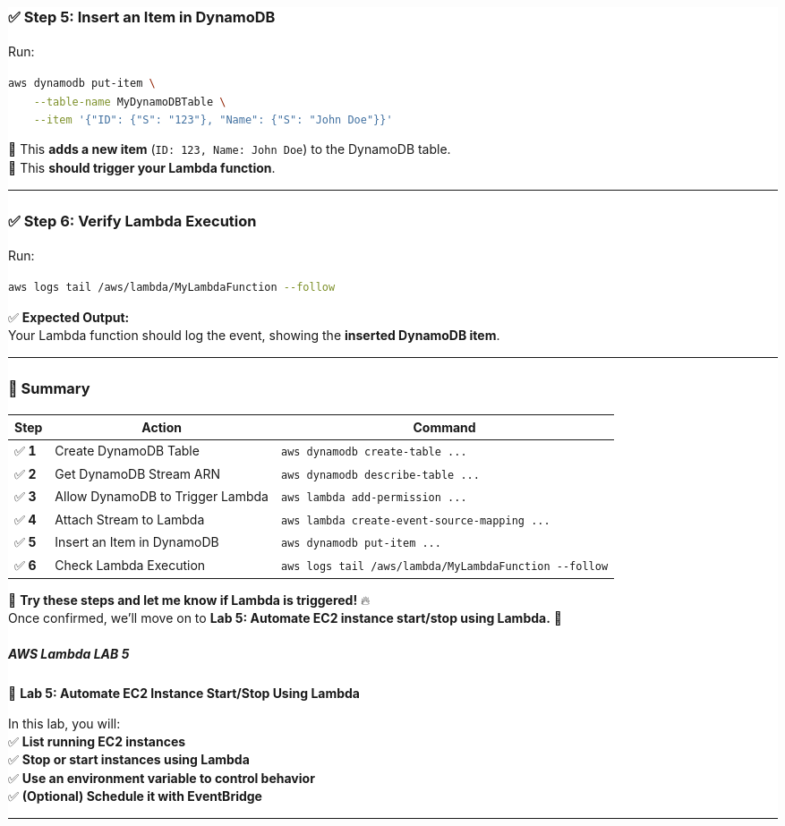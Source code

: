 ### **✅ Step 5: Insert an Item in DynamoDB**

Run:

```bash
aws dynamodb put-item \
    --table-name MyDynamoDBTable \
    --item '{"ID": {"S": "123"}, "Name": {"S": "John Doe"}}'
```

🔹 This **adds a new item** (`ID: 123, Name: John Doe`) to the DynamoDB table.  
🔹 This **should trigger your Lambda function**.

---

### **✅ Step 6: Verify Lambda Execution**

Run:

```bash
aws logs tail /aws/lambda/MyLambdaFunction --follow
```

✅ **Expected Output:**  
Your Lambda function should log the event, showing the **inserted DynamoDB item**.

---

### **🎯 Summary**

| **Step** | **Action**                       | **Command**                                           |
| -------- | -------------------------------- | ----------------------------------------------------- |
| ✅ **1** | Create DynamoDB Table            | `aws dynamodb create-table ...`                       |
| ✅ **2** | Get DynamoDB Stream ARN          | `aws dynamodb describe-table ...`                     |
| ✅ **3** | Allow DynamoDB to Trigger Lambda | `aws lambda add-permission ...`                       |
| ✅ **4** | Attach Stream to Lambda          | `aws lambda create-event-source-mapping ...`          |
| ✅ **5** | Insert an Item in DynamoDB       | `aws dynamodb put-item ...`                           |
| ✅ **6** | Check Lambda Execution           | `aws logs tail /aws/lambda/MyLambdaFunction --follow` |

🚀 **Try these steps and let me know if Lambda is triggered!** 🔥  
Once confirmed, we’ll move on to **Lab 5: Automate EC2 instance start/stop using Lambda.** 🚀

<h5>AWS Lambda LAB 5</h5>

🚀 **Lab 5: Automate EC2 Instance Start/Stop Using Lambda**

In this lab, you will:  
✅ **List running EC2 instances**  
✅ **Stop or start instances using Lambda**  
✅ **Use an environment variable to control behavior**  
✅ **(Optional) Schedule it with EventBridge**

---